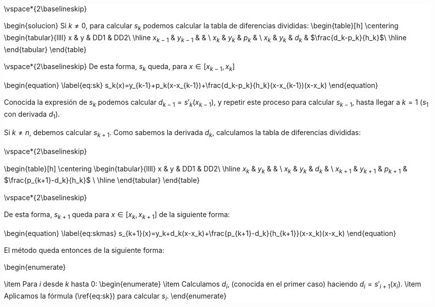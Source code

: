 \vspace*{2\baselineskip}

\begin{solucion}
Si $k \neq 0$, para calcular $s_k$ podemos calcular la tabla de diferencias divididas:
\begin{table}[h]
\centering
\begin{tabular}{llll}
x & y & DD1 & DD2\\
\hline
$x_{k-1}$ & $y_{k-1}$ & & \\
$x_k$ & $y_k$ & $p_k$ & \\
$x_k$ & $y_k$ & $d_k$ & $\frac{d_k-p_k}{h_k}$\\
\hline
\end{tabular}
\end{table}

\vspace*{2\baselineskip}
De esta forma, $s_k$ queda, para $x \in [x_{k-1}, x_k]$

\begin{equation} \label{eq:sk}
s_k(x)=y_{k-1}+p_k(x-x_{k-1})+\frac{d_k-p_k}{h_k}(x-x_{k-1})(x-x_k)
\end{equation}

Conocida la expresión de $s_k$ podemos calcular $d_{k-1} = s'_k(x_{k-1})$, y repetir
este proceso para calcular $s_{k-1}$, hasta llegar a $k = 1$ ($s_1$ con derivada $d_1$).


Si $k \neq n$, debemos calcular $s_{k+1}$. Como sabemos la derivada $d_k$, calculamos la tabla de diferencias divididas:

\vspace*{2\baselineskip}

\begin{table}[h]
\centering
\begin{tabular}{llll}
x & y & DD1 & DD2\\
\hline
$x_k$ & $y_k$ & & \\
$x_k$ & $y_k$ & $d_k$ & \\
$x_{k+1}$ & $y_{k+1}$ & $p_{k+1}$ & $\frac{p_{k+1}-d_k}{h_k}$ \\
\hline
\end{tabular}
\end{table}

\vspace*{2\baselineskip}

De esta forma, $s_{k+1}$ queda para $x \in [x_k, x_{k+1}]$ de la siguiente forma:

\begin{equation} \label{eq:skmas}
s_{k+1}(x)=y_k+d_k(x-x_k)+\frac{p_{k+1}-d_k}{h_{k+1}}(x-x_k)(x-x_k)
\end{equation}


El método queda entonces de la siguiente forma:

\begin{enumerate}

\item Para $i$ desde $k$ hasta $0$:
\begin{enumerate}
\item Calculamos $d_i$, (conocida en el primer caso) haciendo $d_i = s'_{i+1}(x_i)$.
\item Aplicamos la fórmula (\ref{eq:sk}) para calcular $s_i$.
\end{enumerate}
